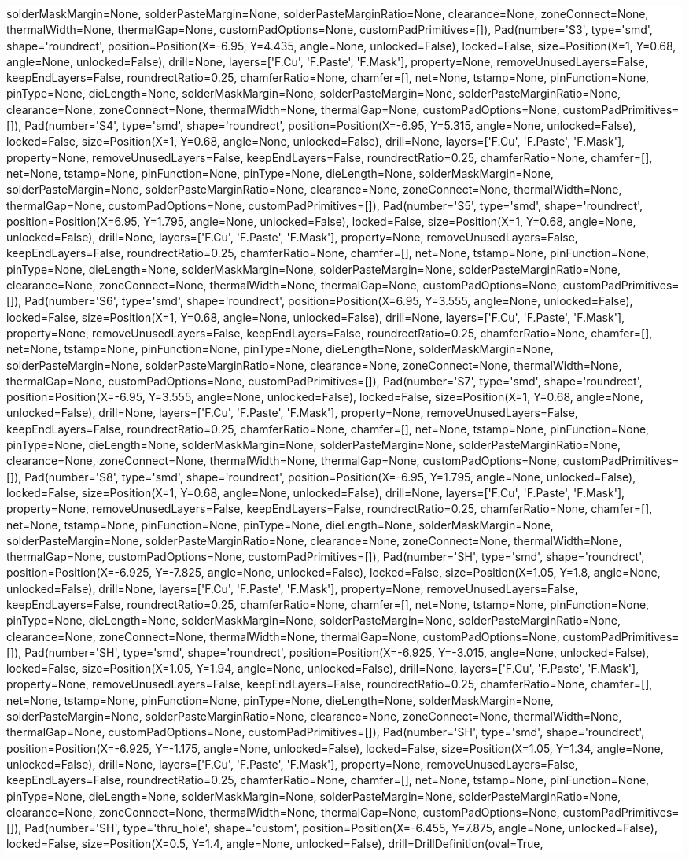 solderMaskMargin=None, solderPasteMargin=None, solderPasteMarginRatio=None, clearance=None, zoneConnect=None, thermalWidth=None, thermalGap=None, customPadOptions=None, customPadPrimitives=[]), Pad(number='S3', type='smd', shape='roundrect', position=Position(X=-6.95, Y=4.435, angle=None, unlocked=False), locked=False, size=Position(X=1, Y=0.68, angle=None, unlocked=False), drill=None, layers=['F.Cu', 'F.Paste', 'F.Mask'], property=None, removeUnusedLayers=False, keepEndLayers=False, roundrectRatio=0.25, chamferRatio=None, chamfer=[], net=None, tstamp=None, pinFunction=None, pinType=None, dieLength=None, solderMaskMargin=None, solderPasteMargin=None, solderPasteMarginRatio=None, clearance=None, zoneConnect=None, thermalWidth=None, thermalGap=None, customPadOptions=None, customPadPrimitives=[]), Pad(number='S4', type='smd', shape='roundrect', position=Position(X=-6.95, Y=5.315, angle=None, unlocked=False), locked=False, size=Position(X=1, Y=0.68, angle=None, unlocked=False), drill=None, layers=['F.Cu', 'F.Paste', 'F.Mask'], property=None, removeUnusedLayers=False, keepEndLayers=False, roundrectRatio=0.25, chamferRatio=None, chamfer=[], net=None, tstamp=None, pinFunction=None, pinType=None, dieLength=None, solderMaskMargin=None, solderPasteMargin=None, solderPasteMarginRatio=None, clearance=None, zoneConnect=None, thermalWidth=None, thermalGap=None, customPadOptions=None, customPadPrimitives=[]), Pad(number='S5', type='smd', shape='roundrect', position=Position(X=6.95, Y=1.795, angle=None, unlocked=False), locked=False, size=Position(X=1, Y=0.68, angle=None, unlocked=False), drill=None, layers=['F.Cu', 'F.Paste', 'F.Mask'], property=None, removeUnusedLayers=False, keepEndLayers=False, roundrectRatio=0.25, chamferRatio=None, chamfer=[], net=None, tstamp=None, pinFunction=None, pinType=None, dieLength=None, solderMaskMargin=None, solderPasteMargin=None, solderPasteMarginRatio=None, clearance=None, zoneConnect=None, thermalWidth=None, thermalGap=None, customPadOptions=None, customPadPrimitives=[]), Pad(number='S6', type='smd', shape='roundrect', position=Position(X=6.95, Y=3.555, angle=None, unlocked=False), locked=False, size=Position(X=1, Y=0.68, angle=None, unlocked=False), drill=None, layers=['F.Cu', 'F.Paste', 'F.Mask'], property=None, removeUnusedLayers=False, keepEndLayers=False, roundrectRatio=0.25, chamferRatio=None, chamfer=[], net=None, tstamp=None, pinFunction=None, pinType=None, dieLength=None, solderMaskMargin=None, solderPasteMargin=None, solderPasteMarginRatio=None, clearance=None, zoneConnect=None, thermalWidth=None, thermalGap=None, customPadOptions=None, customPadPrimitives=[]), Pad(number='S7', type='smd', shape='roundrect', position=Position(X=-6.95, Y=3.555, angle=None, unlocked=False), locked=False, size=Position(X=1, Y=0.68, angle=None, unlocked=False), drill=None, layers=['F.Cu', 'F.Paste', 'F.Mask'], property=None, removeUnusedLayers=False, keepEndLayers=False, roundrectRatio=0.25, chamferRatio=None, chamfer=[], net=None, tstamp=None, pinFunction=None, pinType=None, dieLength=None, solderMaskMargin=None, solderPasteMargin=None, solderPasteMarginRatio=None, clearance=None, zoneConnect=None, thermalWidth=None, thermalGap=None, customPadOptions=None, customPadPrimitives=[]), Pad(number='S8', type='smd', shape='roundrect', position=Position(X=-6.95, Y=1.795, angle=None, unlocked=False), locked=False, size=Position(X=1, Y=0.68, angle=None, unlocked=False), drill=None, layers=['F.Cu', 'F.Paste', 'F.Mask'], property=None, removeUnusedLayers=False, keepEndLayers=False, roundrectRatio=0.25, chamferRatio=None, chamfer=[], net=None, tstamp=None, pinFunction=None, pinType=None, dieLength=None, solderMaskMargin=None, solderPasteMargin=None, solderPasteMarginRatio=None, clearance=None, zoneConnect=None, thermalWidth=None, thermalGap=None, customPadOptions=None, customPadPrimitives=[]), Pad(number='SH', type='smd', shape='roundrect', position=Position(X=-6.925, Y=-7.825, angle=None, unlocked=False), locked=False, size=Position(X=1.05, Y=1.8, angle=None, unlocked=False), drill=None, layers=['F.Cu', 'F.Paste', 'F.Mask'], property=None, removeUnusedLayers=False, keepEndLayers=False, roundrectRatio=0.25, chamferRatio=None, chamfer=[], net=None, tstamp=None, pinFunction=None, pinType=None, dieLength=None, solderMaskMargin=None, solderPasteMargin=None, solderPasteMarginRatio=None, clearance=None, zoneConnect=None, thermalWidth=None, thermalGap=None, customPadOptions=None, customPadPrimitives=[]), Pad(number='SH', type='smd', shape='roundrect', position=Position(X=-6.925, Y=-3.015, angle=None, unlocked=False), locked=False, size=Position(X=1.05, Y=1.94, angle=None, unlocked=False), drill=None, layers=['F.Cu', 'F.Paste', 'F.Mask'], property=None, removeUnusedLayers=False, keepEndLayers=False, roundrectRatio=0.25, chamferRatio=None, chamfer=[], net=None, tstamp=None, pinFunction=None, pinType=None, dieLength=None, solderMaskMargin=None, solderPasteMargin=None, solderPasteMarginRatio=None, clearance=None, zoneConnect=None, thermalWidth=None, thermalGap=None, customPadOptions=None, customPadPrimitives=[]), Pad(number='SH', type='smd', shape='roundrect', position=Position(X=-6.925, Y=-1.175, angle=None, unlocked=False), locked=False, size=Position(X=1.05, Y=1.34, angle=None, unlocked=False), drill=None, layers=['F.Cu', 'F.Paste', 'F.Mask'], property=None, removeUnusedLayers=False, keepEndLayers=False, roundrectRatio=0.25, chamferRatio=None, chamfer=[], net=None, tstamp=None, pinFunction=None, pinType=None, dieLength=None, solderMaskMargin=None, solderPasteMargin=None, solderPasteMarginRatio=None, clearance=None, zoneConnect=None, thermalWidth=None, thermalGap=None, customPadOptions=None, customPadPrimitives=[]), Pad(number='SH', type='thru_hole', shape='custom', position=Position(X=-6.455, Y=7.875, angle=None, unlocked=False), locked=False, size=Position(X=0.5, Y=1.4, angle=None, unlocked=False), drill=DrillDefinition(oval=True,